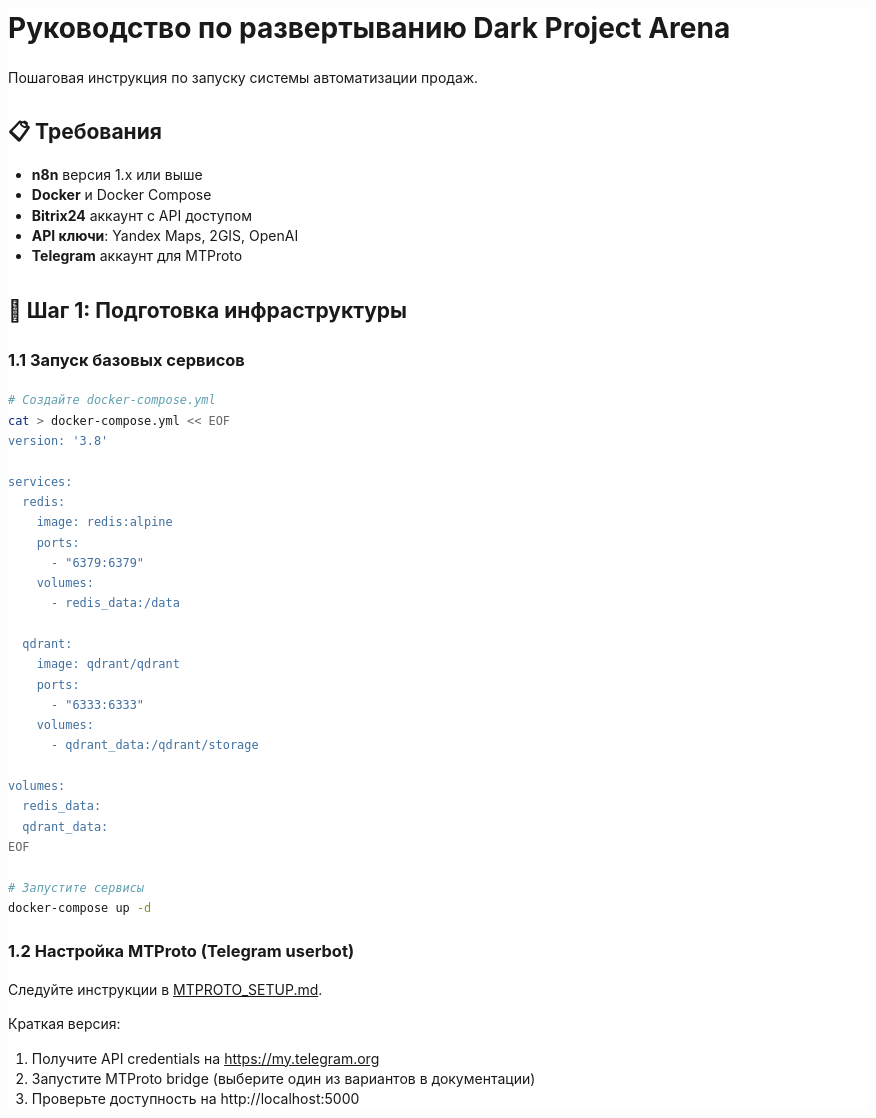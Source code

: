 # Руководство по развертыванию Dark Project Arena

Пошаговая инструкция по запуску системы автоматизации продаж.

## 📋 Требования

- **n8n** версия 1.x или выше
- **Docker** и Docker Compose
- **Bitrix24** аккаунт с API доступом
- **API ключи**: Yandex Maps, 2GIS, OpenAI
- **Telegram** аккаунт для MTProto

## 🚀 Шаг 1: Подготовка инфраструктуры

### 1.1 Запуск базовых сервисов

```bash
# Создайте docker-compose.yml
cat > docker-compose.yml << EOF
version: '3.8'

services:
  redis:
    image: redis:alpine
    ports:
      - "6379:6379"
    volumes:
      - redis_data:/data

  qdrant:
    image: qdrant/qdrant
    ports:
      - "6333:6333"
    volumes:
      - qdrant_data:/qdrant/storage

volumes:
  redis_data:
  qdrant_data:
EOF

# Запустите сервисы
docker-compose up -d
```

### 1.2 Настройка MTProto (Telegram userbot)

Следуйте инструкции в [MTPROTO_SETUP.md](./MTPROTO_SETUP.md).

Краткая версия:
1. Получите API credentials на https://my.telegram.org
2. Запустите MTProto bridge (выберите один из вариантов в документации)
3. Проверьте доступность на http://localhost:5000
